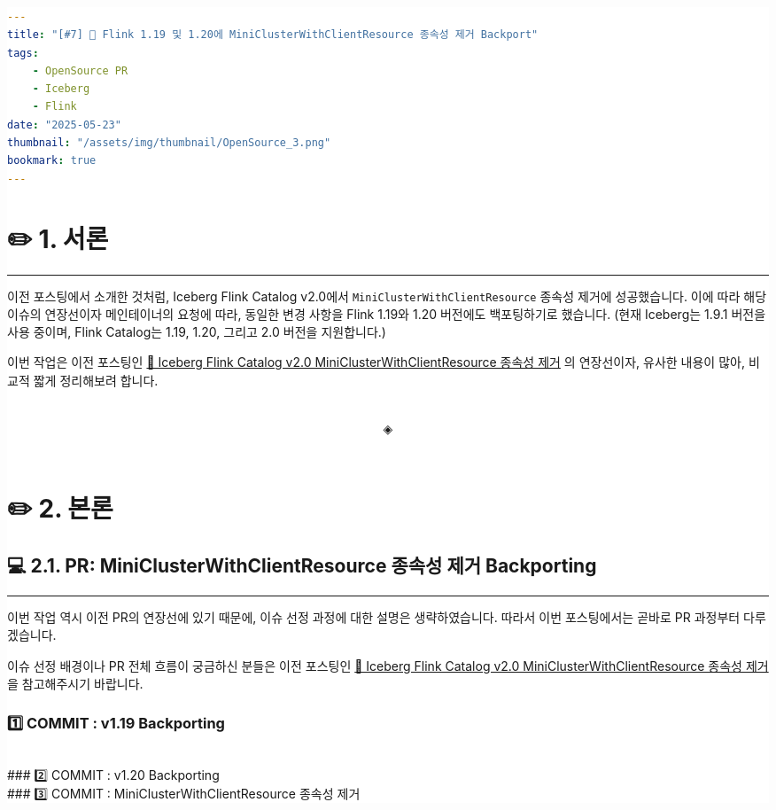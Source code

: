 ```yaml
---
title: "[#7] 📘 Flink 1.19 및 1.20에 MiniClusterWithClientResource 종속성 제거 Backport"
tags:
    - OpenSource PR
    - Iceberg
    - Flink
date: "2025-05-23"
thumbnail: "/assets/img/thumbnail/OpenSource_3.png"
bookmark: true
---
```


# ✏️ 1. 서론
---

이전 포스팅에서 소개한 것처럼, Iceberg Flink Catalog v2.0에서 `MiniClusterWithClientResource` 종속성 제거에 성공했습니다. 이에 따라 해당 이슈의 연장선이자 메인테이너의 요청에 따라, 동일한 변경 사항을 Flink 1.19와 1.20 버전에도 백포팅하기로 했습니다.
(현재 Iceberg는 1.9.1 버전을 사용 중이며, Flink Catalog는 1.19, 1.20, 그리고 2.0 버전을 지원합니다.)

이번 작업은 이전 포스팅인 [📘 Iceberg Flink Catalog v2.0 MiniClusterWithClientResource 종속성 제거](https://jeondaehong.github.io/%F0%9F%96%8A%EF%B8%8F%20%EC%98%A4%ED%94%88%EC%86%8C%EC%8A%A4%20%EA%B8%B0%EC%97%AC/%F0%9F%91%89%20Apache%20Iceberg/1.%20Iceberg%20Flink%20Catalog%20v2.0%20MiniClusterWithClientResource%20%EC%A2%85%EC%86%8D%EC%84%B1%20%EC%A0%9C%EA%B1%B0.html) 의 연장선이자, 유사한 내용이 많아, 비교적 짧게 정리해보려 합니다.

<br>
<div align="center">◈</div>
<br>

# ✏️ 2. 본론

## ‍💻 2.1. PR: MiniClusterWithClientResource 종속성 제거 Backporting
---

이번 작업 역시 이전 PR의 연장선에 있기 때문에, 이슈 선정 과정에 대한 설명은 생략하였습니다.
따라서 이번 포스팅에서는 곧바로 PR 과정부터 다루겠습니다.

이슈 선정 배경이나 PR 전체 흐름이 궁금하신 분들은 이전 포스팅인 [📘 Iceberg Flink Catalog v2.0 MiniClusterWithClientResource 종속성 제거](https://jeondaehong.github.io/%F0%9F%96%8A%EF%B8%8F%20%EC%98%A4%ED%94%88%EC%86%8C%EC%8A%A4%20%EA%B8%B0%EC%97%AC/%F0%9F%91%89%20Apache%20Iceberg/1.%20Iceberg%20Flink%20Catalog%20v2.0%20MiniClusterWithClientResource%20%EC%A2%85%EC%86%8D%EC%84%B1%20%EC%A0%9C%EA%B1%B0.html) 을 참고해주시기 바랍니다.

### 1️⃣ COMMIT : v1.19 Backporting


<br>
### 2️⃣ COMMIT : v1.20 Backporting


<br>
### 3️⃣ COMMIT : MiniClusterWithClientResource 종속성 제거
